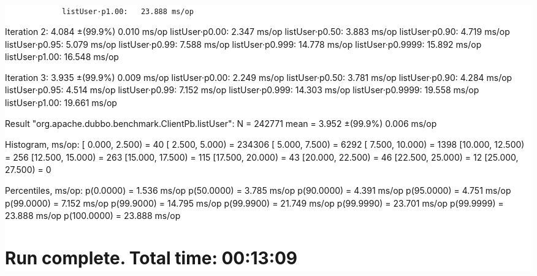                  listUser·p1.00:   23.888 ms/op

Iteration   2: 4.084 ±(99.9%) 0.010 ms/op
                 listUser·p0.00:   2.347 ms/op
                 listUser·p0.50:   3.883 ms/op
                 listUser·p0.90:   4.719 ms/op
                 listUser·p0.95:   5.079 ms/op
                 listUser·p0.99:   7.588 ms/op
                 listUser·p0.999:  14.778 ms/op
                 listUser·p0.9999: 15.892 ms/op
                 listUser·p1.00:   16.548 ms/op

Iteration   3: 3.935 ±(99.9%) 0.009 ms/op
                 listUser·p0.00:   2.249 ms/op
                 listUser·p0.50:   3.781 ms/op
                 listUser·p0.90:   4.284 ms/op
                 listUser·p0.95:   4.514 ms/op
                 listUser·p0.99:   7.152 ms/op
                 listUser·p0.999:  14.303 ms/op
                 listUser·p0.9999: 19.558 ms/op
                 listUser·p1.00:   19.661 ms/op



Result "org.apache.dubbo.benchmark.ClientPb.listUser":
  N = 242771
  mean =      3.952 ±(99.9%) 0.006 ms/op

  Histogram, ms/op:
    [ 0.000,  2.500) = 40 
    [ 2.500,  5.000) = 234306 
    [ 5.000,  7.500) = 6292 
    [ 7.500, 10.000) = 1398 
    [10.000, 12.500) = 256 
    [12.500, 15.000) = 263 
    [15.000, 17.500) = 115 
    [17.500, 20.000) = 43 
    [20.000, 22.500) = 46 
    [22.500, 25.000) = 12 
    [25.000, 27.500) = 0 

  Percentiles, ms/op:
      p(0.0000) =      1.536 ms/op
     p(50.0000) =      3.785 ms/op
     p(90.0000) =      4.391 ms/op
     p(95.0000) =      4.751 ms/op
     p(99.0000) =      7.152 ms/op
     p(99.9000) =     14.795 ms/op
     p(99.9900) =     21.749 ms/op
     p(99.9990) =     23.701 ms/op
     p(99.9999) =     23.888 ms/op
    p(100.0000) =     23.888 ms/op


# Run complete. Total time: 00:13:09
